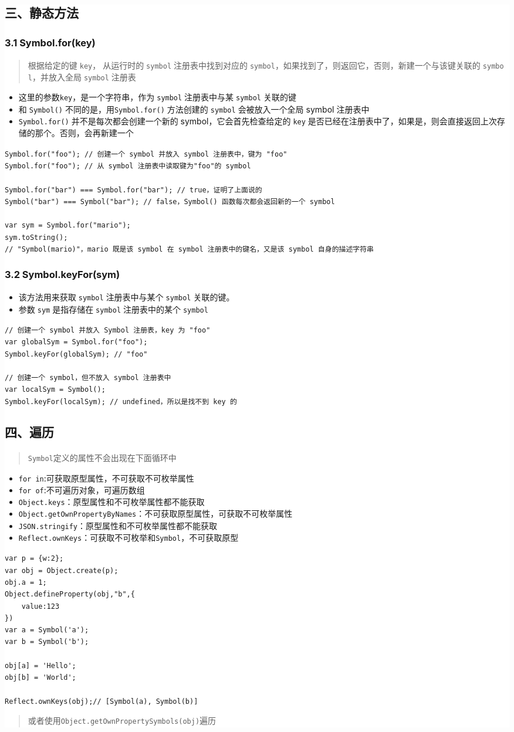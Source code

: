 ## 三、静态方法

### 3.1 Symbol.for(key)

> 根据给定的键 `key`， 从运行时的 `symbol` 注册表中找到对应的 `symbol`，如果找到了，则返回它，否则，新建一个与该键关联的 `symbol`，并放入全局 `symbol` 注册表

- 这里的参数`key`，是一个字符串，作为 `symbol` 注册表中与某 `symbol` 关联的键
- 和 `Symbol()` 不同的是，用`Symbol.for()` 方法创建的 `symbol` 会被放入一个全局 symbol 注册表中
- `Symbol.for()` 并不是每次都会创建一个新的 symbol，它会首先检查给定的 `key` 是否已经在注册表中了，如果是，则会直接返回上次存储的那个。否则，会再新建一个

```
Symbol.for("foo"); // 创建一个 symbol 并放入 symbol 注册表中，键为 "foo"
Symbol.for("foo"); // 从 symbol 注册表中读取键为"foo"的 symbol

Symbol.for("bar") === Symbol.for("bar"); // true，证明了上面说的
Symbol("bar") === Symbol("bar"); // false，Symbol() 函数每次都会返回新的一个 symbol

var sym = Symbol.for("mario");
sym.toString(); 
// "Symbol(mario)"，mario 既是该 symbol 在 symbol 注册表中的键名，又是该 symbol 自身的描述字符串
```

### 3.2 Symbol.keyFor(sym)

- 该方法用来获取 `symbol` 注册表中与某个 `symbol` 关联的键。
- 参数 `sym` 是指存储在 `symbol` 注册表中的某个 `symbol`

```
// 创建一个 symbol 并放入 Symbol 注册表，key 为 "foo"
var globalSym = Symbol.for("foo"); 
Symbol.keyFor(globalSym); // "foo"

// 创建一个 symbol，但不放入 symbol 注册表中
var localSym = Symbol(); 
Symbol.keyFor(localSym); // undefined，所以是找不到 key 的
```

## 四、遍历

> `Symbol`定义的属性不会出现在下面循环中

- `for in`:可获取原型属性，不可获取不可枚举属性
- `for of`:不可遍历对象，可遍历数组
- `Object.keys`：原型属性和不可枚举属性都不能获取
- `Object.getOwnPropertyByNames`：不可获取原型属性，可获取不可枚举属性
- `JSON.stringify`：原型属性和不可枚举属性都不能获取
- `Reflect.ownKeys`：可获取不可枚举和`Symbol`，不可获取原型

```
var p = {w:2};
var obj = Object.create(p);
obj.a = 1;
Object.defineProperty(obj,"b",{
    value:123
})
var a = Symbol('a');
var b = Symbol('b');

obj[a] = 'Hello';
obj[b] = 'World';

Reflect.ownKeys(obj);// [Symbol(a), Symbol(b)]
```

> 或者使用`Object.getOwnPropertySymbols(obj)`遍历